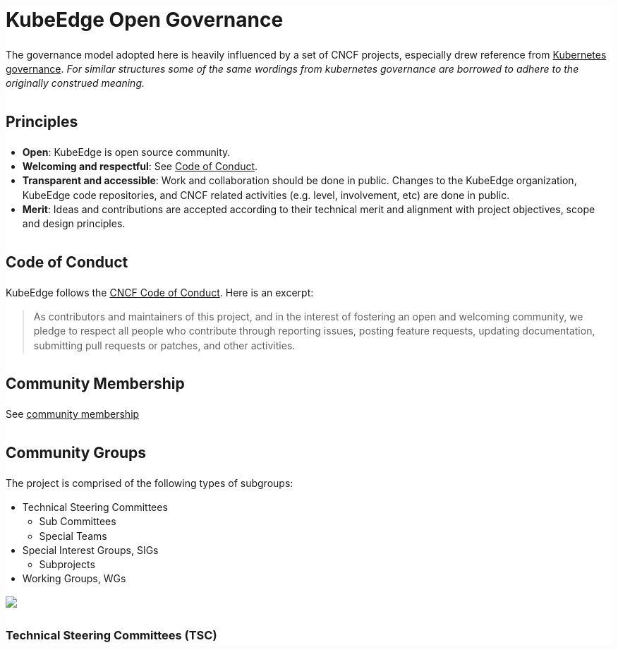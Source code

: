 # KubeEdge Open Governance

The governance model adopted here is heavily influenced by a set of CNCF projects, especially drew
reference from [Kubernetes governance](https://github.com/kubernetes/community/blob/master/governance.md).
*For similar structures some of the same wordings from kubernetes governance are borrowed to adhere
to the originally construed meaning.*

## Principles

- **Open**: KubeEdge is open source community.
- **Welcoming and respectful**: See [Code of Conduct](https://github.com/cncf/foundation/blob/master/code-of-conduct.md).
- **Transparent and accessible**: Work and collaboration should be done in public.
  Changes to the KubeEdge organization, KubeEdge code repositories, and CNCF related activities (e.g.
  level, involvement, etc) are done in public.
- **Merit**: Ideas and contributions are accepted according to their technical merit
  and alignment with project objectives, scope and design principles.

## Code of Conduct

KubeEdge follows the [CNCF Code of Conduct](https://github.com/cncf/foundation/blob/master/code-of-conduct.md).
Here is an excerpt:

>  As contributors and maintainers of this project, and in the interest of fostering an open and welcoming community, we pledge to respect all people who contribute through reporting issues, posting feature requests, updating documentation, submitting pull requests or patches, and other activities.


## Community Membership

See [community membership](https://github.com/kubeedge/community/blob/master/community-membership.md)


## Community Groups

The project is comprised of the following types of subgroups:
* Technical Steering Committees
  * Sub Committees
  * Special Teams
* Special Interest Groups, SIGs
  * Subprojects
* Working Groups, WGs

<div>
<img src="./governance_diagram.png" width = "100%">
</div>

### Technical Steering Committees (TSC)
